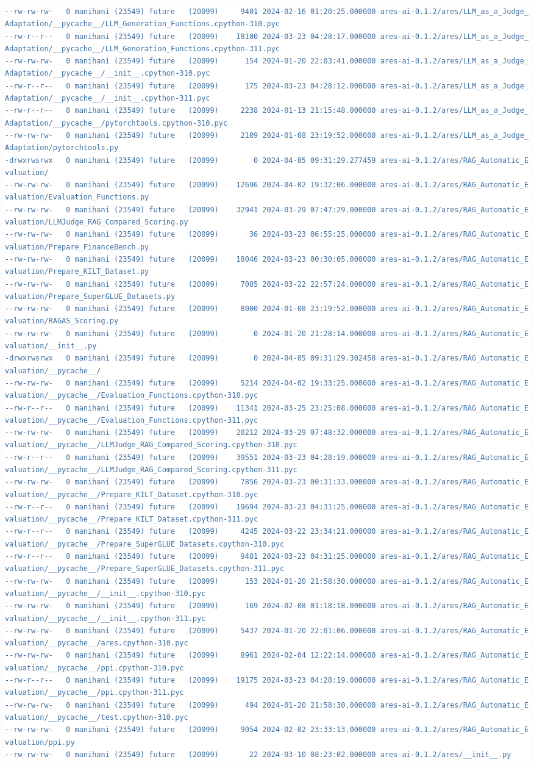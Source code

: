 ```diff
--rw-rw-rw-   0 manihani (23549) future   (20099)     9401 2024-02-16 01:20:25.000000 ares-ai-0.1.2/ares/LLM_as_a_Judge_Adaptation/__pycache__/LLM_Generation_Functions.cpython-310.pyc
--rw-r--r--   0 manihani (23549) future   (20099)    18100 2024-03-23 04:28:17.000000 ares-ai-0.1.2/ares/LLM_as_a_Judge_Adaptation/__pycache__/LLM_Generation_Functions.cpython-311.pyc
--rw-rw-rw-   0 manihani (23549) future   (20099)      154 2024-01-20 22:03:41.000000 ares-ai-0.1.2/ares/LLM_as_a_Judge_Adaptation/__pycache__/__init__.cpython-310.pyc
--rw-r--r--   0 manihani (23549) future   (20099)      175 2024-03-23 04:28:12.000000 ares-ai-0.1.2/ares/LLM_as_a_Judge_Adaptation/__pycache__/__init__.cpython-311.pyc
--rw-r--r--   0 manihani (23549) future   (20099)     2238 2024-01-13 21:15:48.000000 ares-ai-0.1.2/ares/LLM_as_a_Judge_Adaptation/__pycache__/pytorchtools.cpython-310.pyc
--rw-rw-rw-   0 manihani (23549) future   (20099)     2109 2024-01-08 23:19:52.000000 ares-ai-0.1.2/ares/LLM_as_a_Judge_Adaptation/pytorchtools.py
-drwxrwsrwx   0 manihani (23549) future   (20099)        0 2024-04-05 09:31:29.277459 ares-ai-0.1.2/ares/RAG_Automatic_Evaluation/
--rw-rw-rw-   0 manihani (23549) future   (20099)    12696 2024-04-02 19:32:06.000000 ares-ai-0.1.2/ares/RAG_Automatic_Evaluation/Evaluation_Functions.py
--rw-rw-rw-   0 manihani (23549) future   (20099)    32941 2024-03-29 07:47:29.000000 ares-ai-0.1.2/ares/RAG_Automatic_Evaluation/LLMJudge_RAG_Compared_Scoring.py
--rw-rw-rw-   0 manihani (23549) future   (20099)       36 2024-03-23 06:55:25.000000 ares-ai-0.1.2/ares/RAG_Automatic_Evaluation/Prepare_FinanceBench.py
--rw-rw-rw-   0 manihani (23549) future   (20099)    18046 2024-03-23 00:30:05.000000 ares-ai-0.1.2/ares/RAG_Automatic_Evaluation/Prepare_KILT_Dataset.py
--rw-rw-rw-   0 manihani (23549) future   (20099)     7085 2024-03-22 22:57:24.000000 ares-ai-0.1.2/ares/RAG_Automatic_Evaluation/Prepare_SuperGLUE_Datasets.py
--rw-rw-rw-   0 manihani (23549) future   (20099)     8000 2024-01-08 23:19:52.000000 ares-ai-0.1.2/ares/RAG_Automatic_Evaluation/RAGAS_Scoring.py
--rw-rw-rw-   0 manihani (23549) future   (20099)        0 2024-01-20 21:28:14.000000 ares-ai-0.1.2/ares/RAG_Automatic_Evaluation/__init__.py
-drwxrwsrwx   0 manihani (23549) future   (20099)        0 2024-04-05 09:31:29.302458 ares-ai-0.1.2/ares/RAG_Automatic_Evaluation/__pycache__/
--rw-rw-rw-   0 manihani (23549) future   (20099)     5214 2024-04-02 19:33:25.000000 ares-ai-0.1.2/ares/RAG_Automatic_Evaluation/__pycache__/Evaluation_Functions.cpython-310.pyc
--rw-r--r--   0 manihani (23549) future   (20099)    11341 2024-03-25 23:25:08.000000 ares-ai-0.1.2/ares/RAG_Automatic_Evaluation/__pycache__/Evaluation_Functions.cpython-311.pyc
--rw-rw-rw-   0 manihani (23549) future   (20099)    20212 2024-03-29 07:48:32.000000 ares-ai-0.1.2/ares/RAG_Automatic_Evaluation/__pycache__/LLMJudge_RAG_Compared_Scoring.cpython-310.pyc
--rw-r--r--   0 manihani (23549) future   (20099)    39551 2024-03-23 04:28:19.000000 ares-ai-0.1.2/ares/RAG_Automatic_Evaluation/__pycache__/LLMJudge_RAG_Compared_Scoring.cpython-311.pyc
--rw-rw-rw-   0 manihani (23549) future   (20099)     7856 2024-03-23 00:31:33.000000 ares-ai-0.1.2/ares/RAG_Automatic_Evaluation/__pycache__/Prepare_KILT_Dataset.cpython-310.pyc
--rw-r--r--   0 manihani (23549) future   (20099)    19694 2024-03-23 04:31:25.000000 ares-ai-0.1.2/ares/RAG_Automatic_Evaluation/__pycache__/Prepare_KILT_Dataset.cpython-311.pyc
--rw-r--r--   0 manihani (23549) future   (20099)     4245 2024-03-22 23:34:21.000000 ares-ai-0.1.2/ares/RAG_Automatic_Evaluation/__pycache__/Prepare_SuperGLUE_Datasets.cpython-310.pyc
--rw-r--r--   0 manihani (23549) future   (20099)     9481 2024-03-23 04:31:25.000000 ares-ai-0.1.2/ares/RAG_Automatic_Evaluation/__pycache__/Prepare_SuperGLUE_Datasets.cpython-311.pyc
--rw-rw-rw-   0 manihani (23549) future   (20099)      153 2024-01-20 21:58:30.000000 ares-ai-0.1.2/ares/RAG_Automatic_Evaluation/__pycache__/__init__.cpython-310.pyc
--rw-rw-rw-   0 manihani (23549) future   (20099)      169 2024-02-08 01:18:18.000000 ares-ai-0.1.2/ares/RAG_Automatic_Evaluation/__pycache__/__init__.cpython-311.pyc
--rw-rw-rw-   0 manihani (23549) future   (20099)     5437 2024-01-20 22:01:06.000000 ares-ai-0.1.2/ares/RAG_Automatic_Evaluation/__pycache__/ares.cpython-310.pyc
--rw-rw-rw-   0 manihani (23549) future   (20099)     8961 2024-02-04 12:22:14.000000 ares-ai-0.1.2/ares/RAG_Automatic_Evaluation/__pycache__/ppi.cpython-310.pyc
--rw-r--r--   0 manihani (23549) future   (20099)    19175 2024-03-23 04:28:19.000000 ares-ai-0.1.2/ares/RAG_Automatic_Evaluation/__pycache__/ppi.cpython-311.pyc
--rw-rw-rw-   0 manihani (23549) future   (20099)      494 2024-01-20 21:58:30.000000 ares-ai-0.1.2/ares/RAG_Automatic_Evaluation/__pycache__/test.cpython-310.pyc
--rw-rw-rw-   0 manihani (23549) future   (20099)     9054 2024-02-02 23:33:13.000000 ares-ai-0.1.2/ares/RAG_Automatic_Evaluation/ppi.py
--rw-rw-rw-   0 manihani (23549) future   (20099)       22 2024-03-10 08:23:02.000000 ares-ai-0.1.2/ares/__init__.py
```